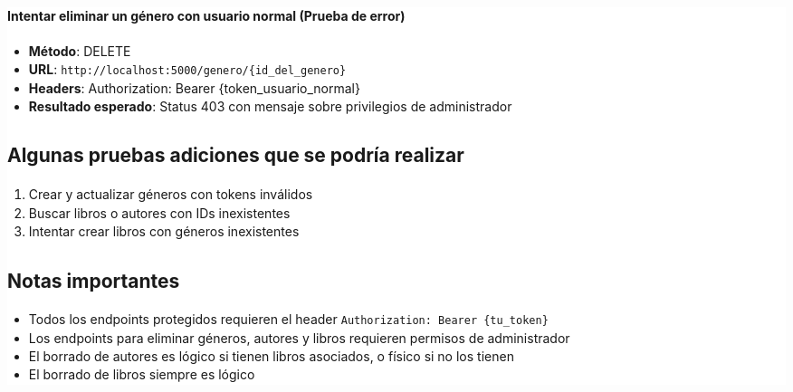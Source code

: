 #### Intentar eliminar un género con usuario normal (Prueba de error)

- **Método**: DELETE
- **URL**: `http://localhost:5000/genero/{id_del_genero}`
- **Headers**: Authorization: Bearer {token_usuario_normal}
- **Resultado esperado**: Status 403 con mensaje sobre privilegios de administrador

## Algunas pruebas adiciones que se podría realizar

1. Crear y actualizar géneros con tokens inválidos
2. Buscar libros o autores con IDs inexistentes
3. Intentar crear libros con géneros inexistentes

## Notas importantes

- Todos los endpoints protegidos requieren el header `Authorization: Bearer {tu_token}`
- Los endpoints para eliminar géneros, autores y libros requieren permisos de administrador
- El borrado de autores es lógico si tienen libros asociados, o físico si no los tienen
- El borrado de libros siempre es lógico